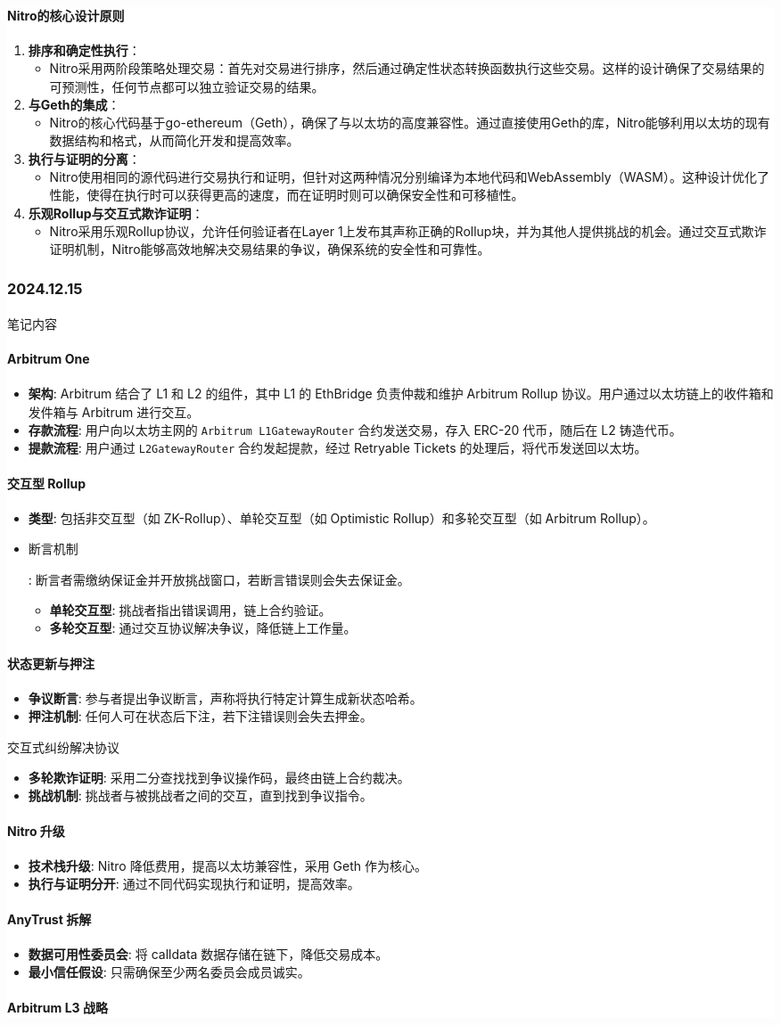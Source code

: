 #### Nitro的核心设计原则

1. **排序和确定性执行**：
   - Nitro采用两阶段策略处理交易：首先对交易进行排序，然后通过确定性状态转换函数执行这些交易。这样的设计确保了交易结果的可预测性，任何节点都可以独立验证交易的结果。
2. **与Geth的集成**：
   - Nitro的核心代码基于go-ethereum（Geth），确保了与以太坊的高度兼容性。通过直接使用Geth的库，Nitro能够利用以太坊的现有数据结构和格式，从而简化开发和提高效率。
3. **执行与证明的分离**：
   - Nitro使用相同的源代码进行交易执行和证明，但针对这两种情况分别编译为本地代码和WebAssembly（WASM）。这种设计优化了性能，使得在执行时可以获得更高的速度，而在证明时则可以确保安全性和可移植性。
4. **乐观Rollup与交互式欺诈证明**：
   - Nitro采用乐观Rollup协议，允许任何验证者在Layer 1上发布其声称正确的Rollup块，并为其他人提供挑战的机会。通过交互式欺诈证明机制，Nitro能够高效地解决交易结果的争议，确保系统的安全性和可靠性。

### 2024.12.15

笔记内容

#### Arbitrum One

- **架构**: Arbitrum 结合了 L1 和 L2 的组件，其中 L1 的 EthBridge 负责仲裁和维护 Arbitrum Rollup 协议。用户通过以太坊链上的收件箱和发件箱与 Arbitrum 进行交互。
- **存款流程**: 用户向以太坊主网的 `Arbitrum L1GatewayRouter` 合约发送交易，存入 ERC-20 代币，随后在 L2 铸造代币。
- **提款流程**: 用户通过 `L2GatewayRouter` 合约发起提款，经过 Retryable Tickets 的处理后，将代币发送回以太坊。

#### 交互型 Rollup

- **类型**: 包括非交互型（如 ZK-Rollup）、单轮交互型（如 Optimistic Rollup）和多轮交互型（如 Arbitrum Rollup）。

- 断言机制

  : 断言者需缴纳保证金并开放挑战窗口，若断言错误则会失去保证金。

  - **单轮交互型**: 挑战者指出错误调用，链上合约验证。
  - **多轮交互型**: 通过交互协议解决争议，降低链上工作量。

#### 状态更新与押注

- **争议断言**: 参与者提出争议断言，声称将执行特定计算生成新状态哈希。
- **押注机制**: 任何人可在状态后下注，若下注错误则会失去押金。

交互式纠纷解决协议

- **多轮欺诈证明**: 采用二分查找找到争议操作码，最终由链上合约裁决。
- **挑战机制**: 挑战者与被挑战者之间的交互，直到找到争议指令。

#### Nitro 升级

- **技术栈升级**: Nitro 降低费用，提高以太坊兼容性，采用 Geth 作为核心。
- **执行与证明分开**: 通过不同代码实现执行和证明，提高效率。

#### AnyTrust 拆解

- **数据可用性委员会**: 将 calldata 数据存储在链下，降低交易成本。
- **最小信任假设**: 只需确保至少两名委员会成员诚实。

#### Arbitrum L3 战略
